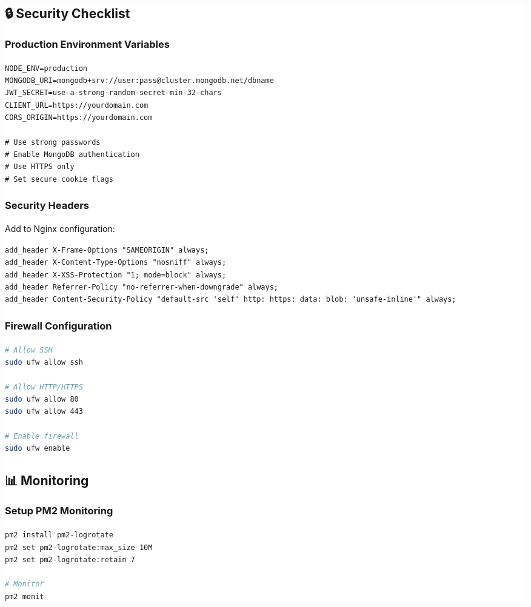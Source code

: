 ## 🔒 Security Checklist

### Production Environment Variables

```env
NODE_ENV=production
MONGODB_URI=mongodb+srv://user:pass@cluster.mongodb.net/dbname
JWT_SECRET=use-a-strong-random-secret-min-32-chars
CLIENT_URL=https://yourdomain.com
CORS_ORIGIN=https://yourdomain.com

# Use strong passwords
# Enable MongoDB authentication
# Use HTTPS only
# Set secure cookie flags
```

### Security Headers

Add to Nginx configuration:

```nginx
add_header X-Frame-Options "SAMEORIGIN" always;
add_header X-Content-Type-Options "nosniff" always;
add_header X-XSS-Protection "1; mode=block" always;
add_header Referrer-Policy "no-referrer-when-downgrade" always;
add_header Content-Security-Policy "default-src 'self' http: https: data: blob: 'unsafe-inline'" always;
```

### Firewall Configuration

```bash
# Allow SSH
sudo ufw allow ssh

# Allow HTTP/HTTPS
sudo ufw allow 80
sudo ufw allow 443

# Enable firewall
sudo ufw enable
```

## 📊 Monitoring

### Setup PM2 Monitoring

```bash
pm2 install pm2-logrotate
pm2 set pm2-logrotate:max_size 10M
pm2 set pm2-logrotate:retain 7

# Monitor
pm2 monit
```
